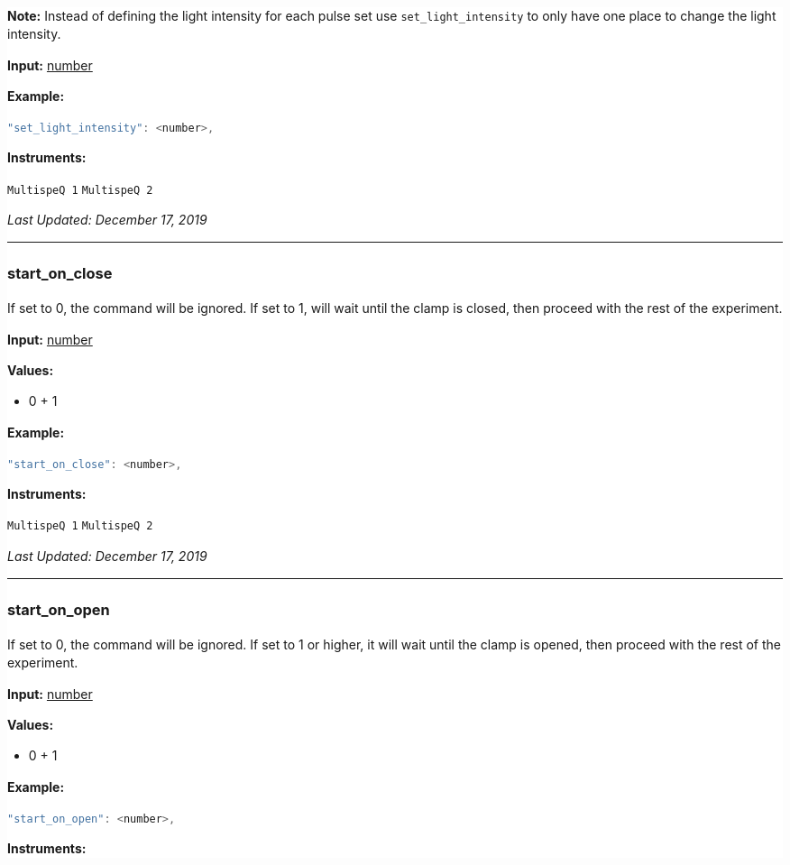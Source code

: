 **Note:** Instead of defining the light intensity for each pulse set use `set_light_intensity` to only have one place to change the light intensity.

**Input:** [number]

**Example:**

```javascript
"set_light_intensity": <number>,
```

**Instruments:**

`MultispeQ 1` `MultispeQ 2`

*Last Updated: December 17, 2019*

***

### start\_on\_close

If set to 0, the command will be ignored. If set to 1, will wait until the clamp is closed, then proceed with the rest of the experiment.

**Input:** [number]

**Values:**

+ 0 + 1

**Example:**

```javascript
"start_on_close": <number>,
```

**Instruments:**

`MultispeQ 1` `MultispeQ 2`

*Last Updated: December 17, 2019*

***

### start\_on\_open

If set to 0, the command will be ignored. If set to 1 or higher, it will wait until the clamp is opened, then proceed with the rest of the experiment.

**Input:** [number]

**Values:**

+ 0 + 1

**Example:**

```javascript
"start_on_open": <number>,
```

**Instruments:**


[array]: https://developer.mozilla.org/docs/Web/JavaScript/Reference/Global_Objects/Array
[number]: https://developer.mozilla.org/docs/Web/JavaScript/Reference/Global_Objects/Number
[object]: https://developer.mozilla.org/docs/Web/JavaScript/Reference/Global_Objects/Object
[string]: https://developer.mozilla.org/docs/Web/JavaScript/Reference/Global_Objects/String
[boolean]: https://developer.mozilla.org/docs/Web/JavaScript/Reference/Global_Objects/Boolean